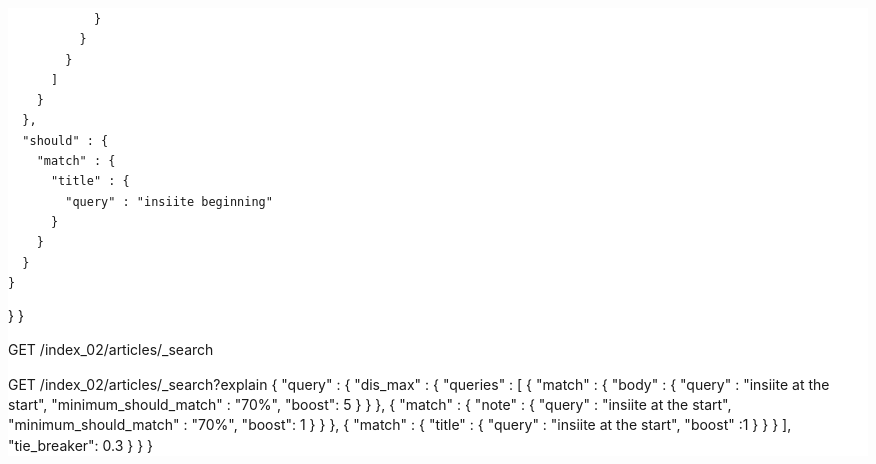                }
              }
            }
          ]
        }
      },
      "should" : {
        "match" : {
          "title" : {
            "query" : "insiite beginning"
          }
        }
      }
    }
  }
}

GET /index_02/articles/_search


GET /index_02/articles/_search?explain
{
  "query" : {
    "dis_max" : {
      "queries" : [
        {
          "match" : {
            "body" : {
              "query" : "insiite at the start",
              "minimum_should_match" : "70%",
              "boost": 5
            }
          }
        },
        {
          "match" : {
            "note" : {
              "query" : "insiite at the start",
              "minimum_should_match" : "70%",
              "boost": 1
            }
          }
        },
        {
          "match" : {
            "title" : {
              "query" : "insiite at the start",
              "boost" :1
            }
          }
        }
      ],
      "tie_breaker": 0.3
    }
  }
}
